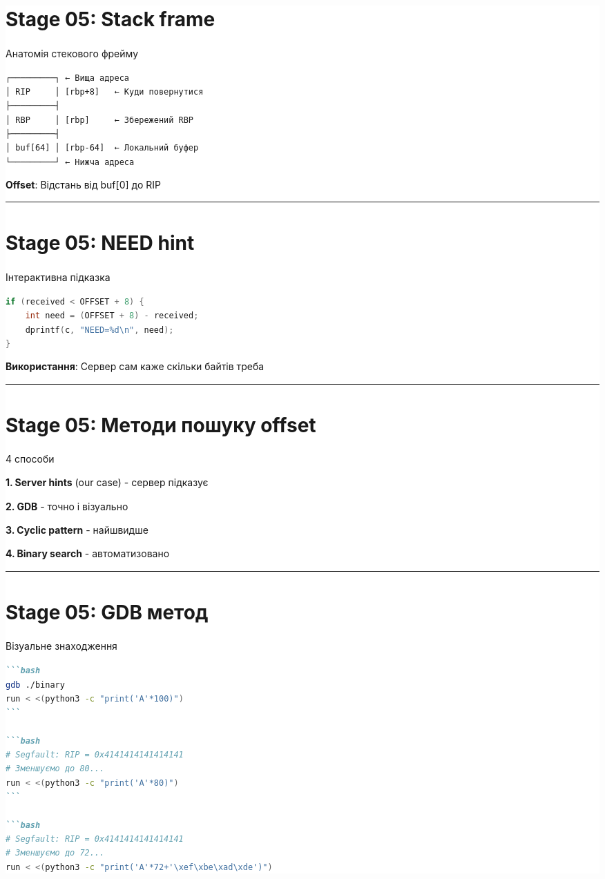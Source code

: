 # Stage 05: Stack frame

Анатомія стекового фрейму

```
┌─────────┐ ← Вища адреса
│ RIP     │ [rbp+8]   ← Куди повернутися
├─────────┤
│ RBP     │ [rbp]     ← Збережений RBP
├─────────┤
│ buf[64] │ [rbp-64]  ← Локальний буфер
└─────────┘ ← Нижча адреса
```

**Offset**: Відстань від buf[0] до RIP

---

# Stage 05: NEED hint

Інтерактивна підказка

```c
if (received < OFFSET + 8) {
    int need = (OFFSET + 8) - received;
    dprintf(c, "NEED=%d\n", need);
}
```

**Використання**: Сервер сам каже скільки байтів треба

---

# Stage 05: Методи пошуку offset

4 способи

**1. Server hints** (our case) - сервер підказує

**2. GDB** - точно і візуально

**3. Cyclic pattern** - найшвидше

**4. Binary search** - автоматизовано

---

# Stage 05: GDB метод

Візуальне знаходження

````md magic-move
```bash
gdb ./binary
run < <(python3 -c "print('A'*100)")
```

```bash
# Segfault: RIP = 0x4141414141414141
# Зменшуємо до 80...
run < <(python3 -c "print('A'*80)")
```

```bash
# Segfault: RIP = 0x4141414141414141
# Зменшуємо до 72...
run < <(python3 -c "print('A'*72+'\xef\xbe\xad\xde')")
````